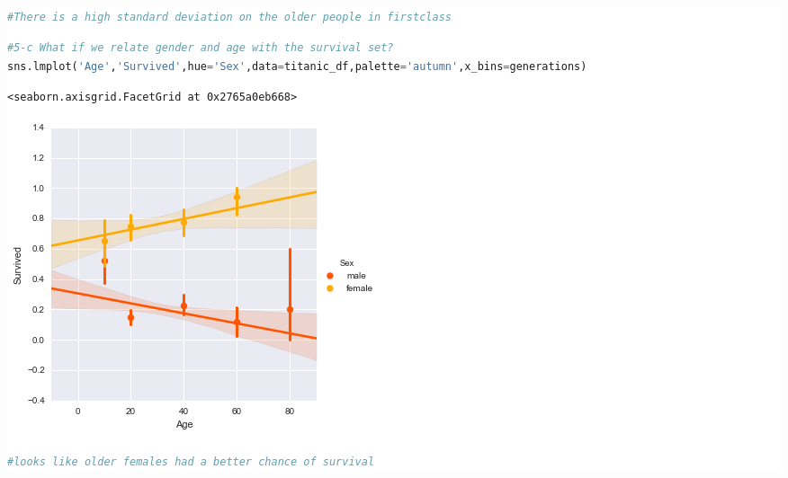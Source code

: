 

```python
#There is a high standard deviation on the older people in firstclass
```


```python
#5-c What if we relate gender and age with the survival set?
sns.lmplot('Age','Survived',hue='Sex',data=titanic_df,palette='autumn',x_bins=generations)
```




    <seaborn.axisgrid.FacetGrid at 0x2765a0eb668>




![png](output_44_1.png)



```python
#looks like older females had a better chance of survival
```
